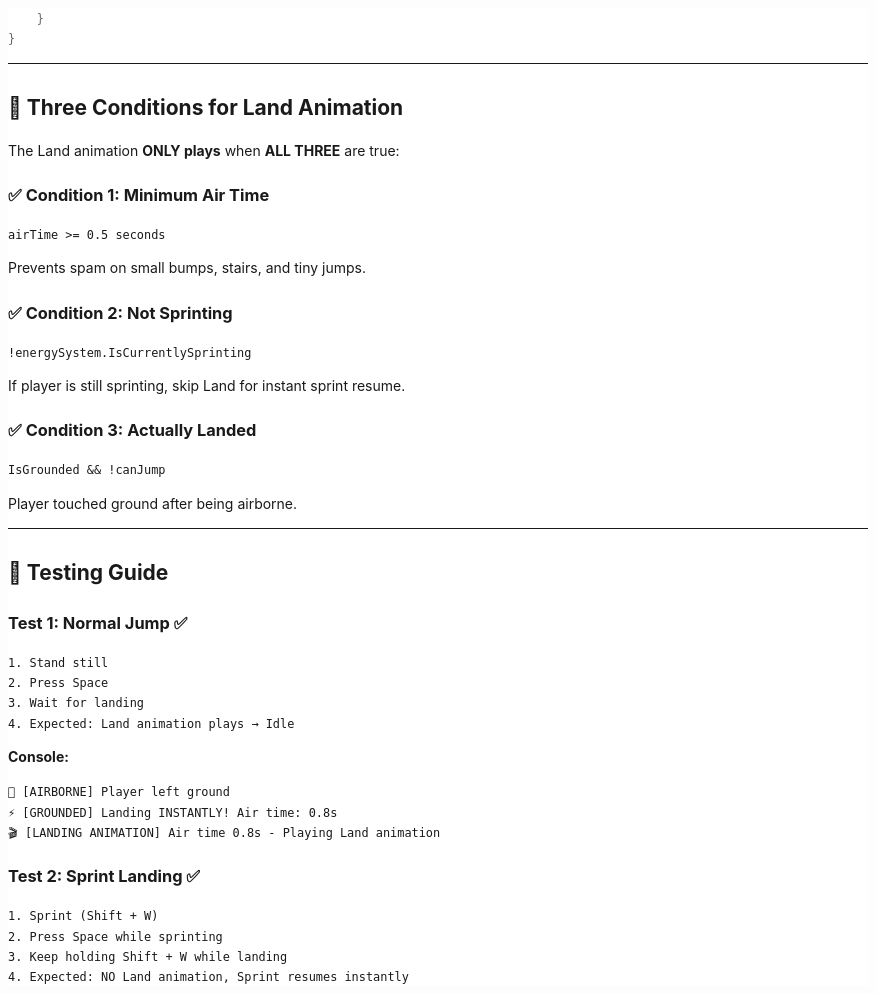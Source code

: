 ```csharp
    }
}
```

---

## 🎯 Three Conditions for Land Animation

The Land animation **ONLY plays** when **ALL THREE** are true:

### ✅ Condition 1: Minimum Air Time
```
airTime >= 0.5 seconds
```
Prevents spam on small bumps, stairs, and tiny jumps.

### ✅ Condition 2: Not Sprinting
```
!energySystem.IsCurrentlySprinting
```
If player is still sprinting, skip Land for instant sprint resume.

### ✅ Condition 3: Actually Landed
```
IsGrounded && !canJump
```
Player touched ground after being airborne.

---

## 🧪 Testing Guide

### **Test 1: Normal Jump** ✅
```
1. Stand still
2. Press Space
3. Wait for landing
4. Expected: Land animation plays → Idle
```

**Console:**
```
🛫 [AIRBORNE] Player left ground
⚡ [GROUNDED] Landing INSTANTLY! Air time: 0.8s
🎬 [LANDING ANIMATION] Air time 0.8s - Playing Land animation
```

### **Test 2: Sprint Landing** ✅
```
1. Sprint (Shift + W)
2. Press Space while sprinting
3. Keep holding Shift + W while landing
4. Expected: NO Land animation, Sprint resumes instantly
```
